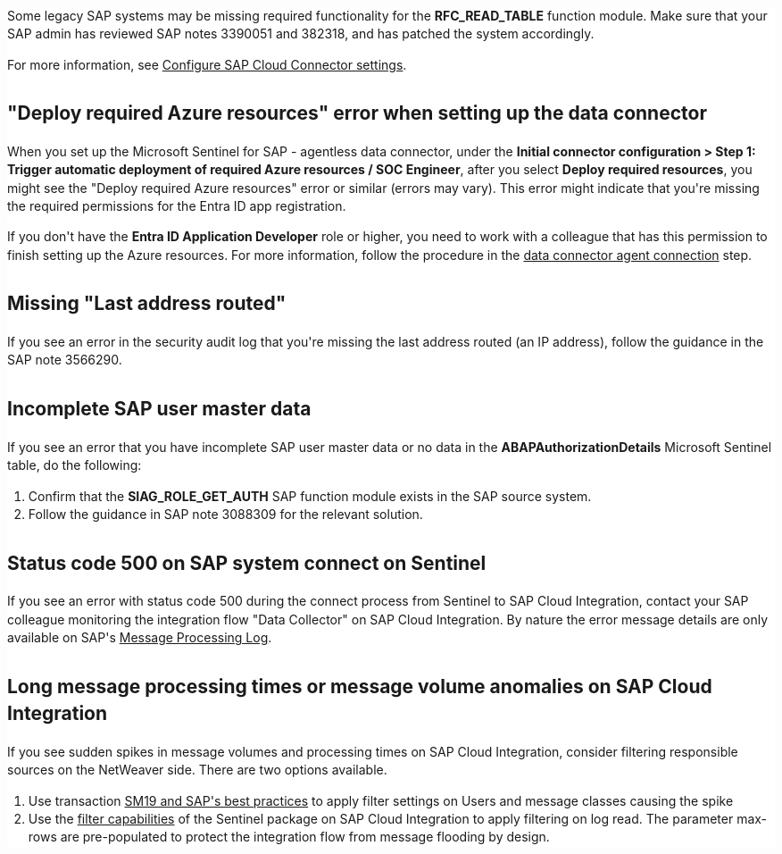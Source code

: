 Some legacy SAP systems may be missing required functionality for the **RFC_READ_TABLE** function module. Make sure that your SAP admin has reviewed SAP notes 3390051 and 382318, and has patched the system accordingly.

For more information, see [Configure SAP Cloud Connector settings](preparing-sap.md#configure-sap-cloud-connector-settings).

## "Deploy required Azure resources" error when setting up the data connector

When you set up the Microsoft Sentinel for SAP - agentless data connector, under the **Initial connector configuration > Step 1: Trigger automatic deployment of required Azure resources / SOC Engineer**, after you select **Deploy required resources**, you might see the "Deploy required Azure resources" error or similar (errors may vary). This error might indicate that you're missing the required permissions for the Entra ID app registration.

If you don't have the **Entra ID Application Developer** role or higher, you need to work with a colleague that has this permission to finish setting up the Azure resources. For more information, follow the procedure in the [data connector agent connection](deploy-data-connector-agent-container.md#connect-your-agentless-data-connector-preview) step.

## Missing "Last address routed"

If you see an error in the security audit log that you're missing the last address routed (an IP address), follow the guidance in the SAP note 3566290.

## Incomplete SAP user master data

If you see an error that you have incomplete SAP user master data or no data in the **ABAPAuthorizationDetails** Microsoft Sentinel table, do the following:

1. Confirm that the **SIAG_ROLE_GET_AUTH** SAP function module exists in the SAP source system.
1. Follow the guidance in SAP note 3088309 for the relevant solution.  

## Status code 500 on SAP system connect on Sentinel

If you see an error with status code 500 during the connect process from Sentinel to SAP Cloud Integration, contact your SAP colleague monitoring the integration flow "Data Collector" on SAP Cloud Integration. By nature the error message details are only available on SAP's [Message Processing Log](https://help.sap.com/docs/cloud-integration/sap-cloud-integration/message-processing-log).

## Long message processing times or message volume anomalies on SAP Cloud Integration

If you see sudden spikes in message volumes and processing times on SAP Cloud Integration, consider filtering responsible sources on the NetWeaver side. There are two options available.

1. Use transaction [SM19 and SAP's best practices](https://community.sap.com/t5/application-development-and-automation-blog-posts/analysis-and-recommended-settings-of-the-security-audit-log-sm19-rsau/ba-p/13297094) to apply filter settings on Users and message classes causing the spike
1. Use the [filter capabilities](deploy-data-connector-agent-container.md?tabs=managed-identity&pivots=connection-agentless#customize-data-connector-behavior-optional) of the Sentinel package on SAP Cloud Integration to apply filtering on log read. The parameter max-rows are pre-populated to protect the integration flow from message flooding by design.
